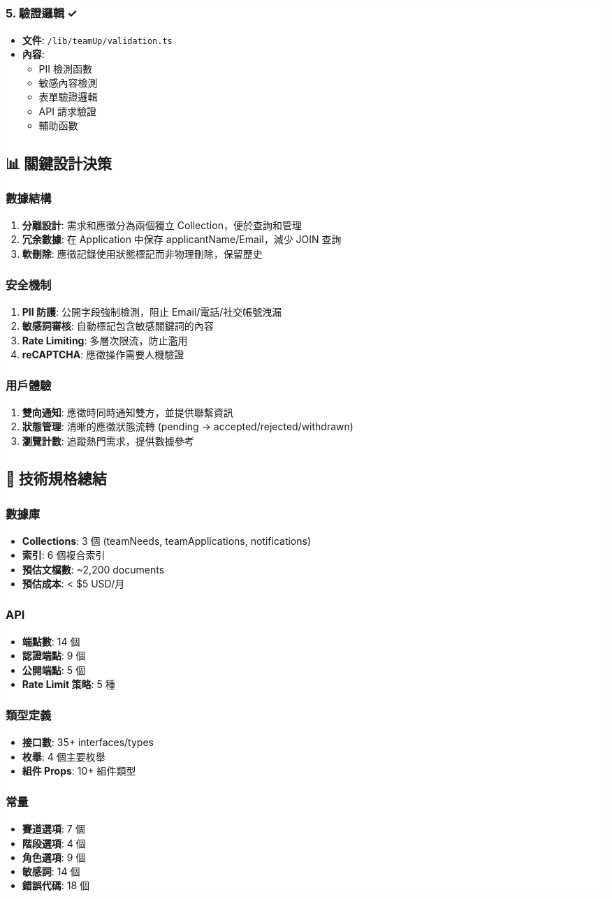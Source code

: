 ### 5. 驗證邏輯 ✓
- **文件**: `/lib/teamUp/validation.ts`
- **內容**:
  - PII 檢測函數
  - 敏感內容檢測
  - 表單驗證邏輯
  - API 請求驗證
  - 輔助函數

## 📊 關鍵設計決策

### 數據結構
1. **分離設計**: 需求和應徵分為兩個獨立 Collection，便於查詢和管理
2. **冗余數據**: 在 Application 中保存 applicantName/Email，減少 JOIN 查詢
3. **軟刪除**: 應徵記錄使用狀態標記而非物理刪除，保留歷史

### 安全機制
1. **PII 防護**: 公開字段強制檢測，阻止 Email/電話/社交帳號洩漏
2. **敏感詞審核**: 自動標記包含敏感關鍵詞的內容
3. **Rate Limiting**: 多層次限流，防止濫用
4. **reCAPTCHA**: 應徵操作需要人機驗證

### 用戶體驗
1. **雙向通知**: 應徵時同時通知雙方，並提供聯繫資訊
2. **狀態管理**: 清晰的應徵狀態流轉 (pending → accepted/rejected/withdrawn)
3. **瀏覽計數**: 追蹤熱門需求，提供數據參考

## 📝 技術規格總結

### 數據庫
- **Collections**: 3 個 (teamNeeds, teamApplications, notifications)
- **索引**: 6 個複合索引
- **預估文檔數**: ~2,200 documents
- **預估成本**: < $5 USD/月

### API
- **端點數**: 14 個
- **認證端點**: 9 個
- **公開端點**: 5 個
- **Rate Limit 策略**: 5 種

### 類型定義
- **接口數**: 35+ interfaces/types
- **枚舉**: 4 個主要枚舉
- **組件 Props**: 10+ 組件類型

### 常量
- **賽道選項**: 7 個
- **階段選項**: 4 個
- **角色選項**: 9 個
- **敏感詞**: 14 個
- **錯誤代碼**: 18 個
